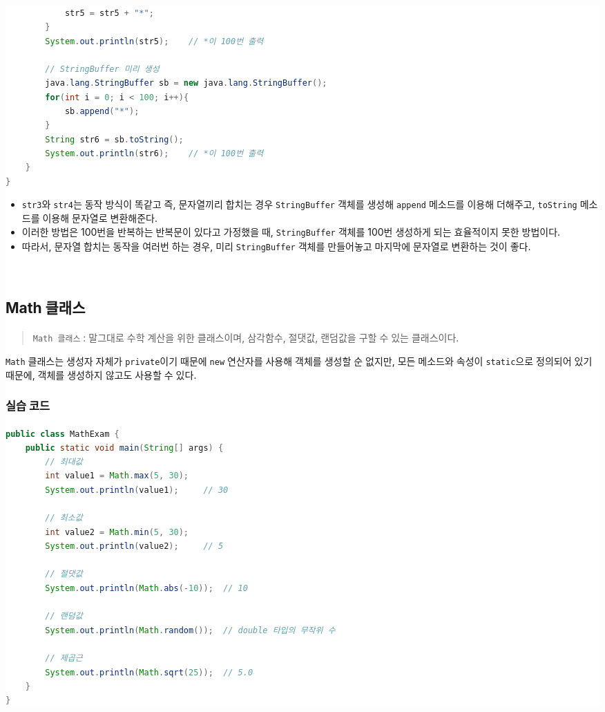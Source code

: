 ```java
            str5 = str5 + "*";
        }
        System.out.println(str5);    // *이 100번 출력

        // StringBuffer 미리 생성
        java.lang.StringBuffer sb = new java.lang.StringBuffer();
        for(int i = 0; i < 100; i++){
            sb.append("*");
        }
        String str6 = sb.toString();
        System.out.println(str6);    // *이 100번 출력
    }
}

```

- `str3`와 `str4`는 동작 방식이 똑같고 즉, 문자열끼리 합치는 경우 `StringBuffer` 객체를 생성해 `append` 메소드를 이용해 더해주고, `toString` 메소드를 이용해 문자열로 변환해준다.
- 이러한 방법은 100번을 반복하는 반복문이 있다고 가정했을 때, `StringBuffer` 객체를 100번 생성하게 되는 효율적이지 못한 방법이다.
- 따라서, 문자열 합치는 동작을 여러번 하는 경우, 미리 `StringBuffer` 객체를 만들어놓고 마지막에 문자열로 변환하는 것이 좋다.

<br>

## Math 클래스

> `Math 클래스` : 말그대로 수학 계산을 위한 클래스이며, 삼각함수, 절댓값, 랜덤값을 구할 수 있는 클래스이다.

`Math` 클래스는 생성자 자체가 `private`이기 때문에 `new` 연산자를 사용해 객체를 생성할 순 없지만, 모든 메소드와 속성이 `static`으로 정의되어 있기 때문에, 객체를 생성하지 않고도 사용할 수 있다.

### 실습 코드
```java
public class MathExam {
    public static void main(String[] args) {
        // 최대값
        int value1 = Math.max(5, 30);
        System.out.println(value1);     // 30

        // 최소값
        int value2 = Math.min(5, 30);
        System.out.println(value2);     // 5

        // 절댓값
        System.out.println(Math.abs(-10));  // 10

        // 랜덤값
        System.out.println(Math.random());  // double 타입의 무작위 수

        // 제곱근
        System.out.println(Math.sqrt(25));  // 5.0
    }
}
```
